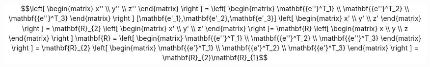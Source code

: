 ```math
\left[ 
\begin{matrix}
x'' \\
y'' \\
z''  
\end{matrix}
\right ] = 
\left[ 
\begin{matrix}
\mathbf{{e''}^T_1} \\
\mathbf{{e''}^T_2} \\
\mathbf{{e''}^T_3}  
\end{matrix}
\right ]
[\mathbf{e'_1},\mathbf{e'_2},\mathbf{e'_3}] \left[ 
\begin{matrix}
x' \\
y' \\
z'  
\end{matrix}
\right ] = 
\mathbf{R}_{2} \left[ 
\begin{matrix}
x' \\
y' \\
z'  
\end{matrix}
\right ]=
\mathbf{R} \left[ 
\begin{matrix}
x \\
y \\
z  
\end{matrix}
\right ]

\mathbf{R} = \left[ 
\begin{matrix}
\mathbf{{e''}^T_1} \\
\mathbf{{e''}^T_2} \\
\mathbf{{e''}^T_3}  
\end{matrix}
\right ] = 
\mathbf{R}_{2}
\left[ 
\begin{matrix}
\mathbf{{e'}^T_1} \\
\mathbf{{e'}^T_2} \\
\mathbf{{e'}^T_3}  
\end{matrix}
\right ]
= \mathbf{R}_{2}\mathbf{R}_{1}
```
